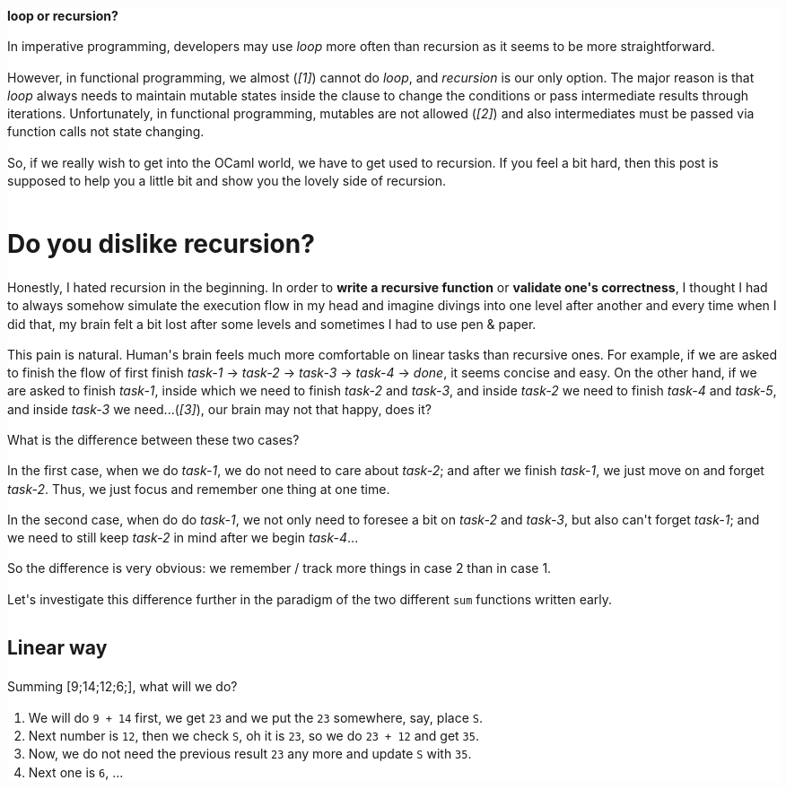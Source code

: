 <p><strong>loop or recursion?</strong></p>

<p>In imperative programming, developers may use <em>loop</em> more often than recursion as it seems to be more straightforward. </p>

<p>However, in functional programming, we almost (<em>[1]</em>) cannot do <em>loop</em>, and <em>recursion</em> is our only option. The major reason is that <em>loop</em> always needs to maintain mutable states inside the clause to change the conditions or pass intermediate results through iterations. Unfortunately, in functional programming, mutables are not allowed (<em>[2]</em>) and also intermediates must be passed via function calls not state changing. </p>

<p>So, if we really wish to get into the OCaml world, we have to get used to recursion. If you feel a bit hard, then this post is supposed to help you a little bit and show you the lovely side of recursion. </p>

<h1>Do you dislike recursion?</h1>

<p>Honestly, I hated recursion in the beginning. In order to <strong>write a recursive function</strong> or <strong>validate one's correctness</strong>, I thought I had to always somehow simulate the execution flow in my head and imagine divings into one level after another and every time when I did that, my brain felt a bit lost after some levels and sometimes I had to use pen &amp; paper. </p>

<p>This pain is natural. Human's brain feels much more comfortable on linear tasks than recursive ones. For example, if we are asked to finish the flow of first finish <em>task-1</em> -&gt; <em>task-2</em> -&gt; <em>task-3</em> -&gt; <em>task-4</em> -&gt; <em>done</em>, it seems concise and easy. On the other hand, if we are asked to finish <em>task-1</em>, inside which we need to finish <em>task-2</em> and <em>task-3</em>, and inside <em>task-2</em> we need to finish <em>task-4</em> and <em>task-5</em>, and inside <em>task-3</em> we need...(<em>[3]</em>), our brain may not that happy, does it? </p>

<p>What is the difference between these two cases? </p>

<p>In the first case, when we do <em>task-1</em>, we do not need to care about <em>task-2</em>; and after we finish <em>task-1</em>, we just move on and forget <em>task-2</em>. Thus, we just focus and remember one thing at one time. </p>

<p>In the second case, when do do <em>task-1</em>, we not only need to foresee a bit on <em>task-2</em> and <em>task-3</em>, but also can't forget <em>task-1</em>; and we need to still keep <em>task-2</em> in mind after we begin <em>task-4</em>...</p>

<p>So the difference is very obvious: we remember / track more things in case 2 than in case 1. </p>

<p>Let's investigate this difference further in the paradigm of the two different <code>sum</code> functions written early.</p>

<h2>Linear way</h2>

<p>Summing [9;14;12;6;], what will we do? </p>

<ol>
<li>We will do <code>9 + 14</code> first, we get <code>23</code> and we put the <code>23</code> somewhere, say, place <code>S</code>.  </li>
<li>Next number is <code>12</code>, then we check <code>S</code>, oh it is <code>23</code>, so we do <code>23 + 12</code> and get <code>35</code>.  </li>
<li>Now, we do not need the previous result <code>23</code> any more and update <code>S</code> with <code>35</code>.  </li>
<li>Next one is <code>6</code>, ...</li>
</ol>
